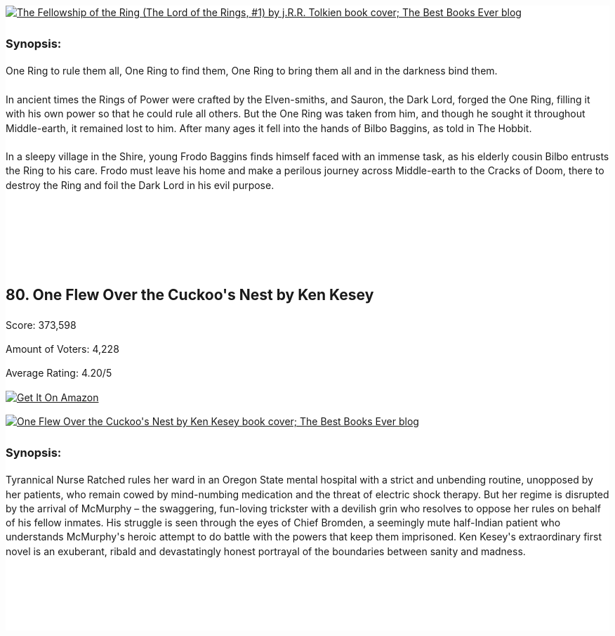 <a href="https://amzn.to/3tn7B2T"><img src="/img/posts/bestbooks/ring.webp"
alt="The Fellowship of the Ring (The Lord of the Rings, #1) by j.R.R. Tolkien book cover; The Best Books Ever blog"
width="320px"></a>

### Synopsis:

One Ring to rule them all, One Ring to find them, One Ring to bring them all and in the darkness bind them.
<br/><br/>
In ancient times the Rings of Power were crafted by the Elven-smiths, and Sauron, the Dark Lord, forged the One Ring, filling it with his own power so that he could rule all others. But the One Ring was taken from him, and though he sought it throughout Middle-earth, it remained lost to him. After many ages it fell into the hands of Bilbo Baggins, as told in The Hobbit.
<br/><br/>
In a sleepy village in the Shire, young Frodo Baggins finds himself faced with an immense task, as his elderly cousin Bilbo entrusts the Ring to his care. Frodo must leave his home and make a perilous journey across Middle-earth to the Cracks of Doom, there to destroy the Ring and foil the Dark Lord in his evil purpose.
<br/><br/>
<br/><br/>
<br/><br/>

## 80. One Flew Over the Cuckoo's Nest by Ken Kesey

Score: 373,598

Amount of Voters: 4,228

Average Rating: 4.20/5

<a href="https://amzn.to/48zeMFv"
target="\_blank"
rel="noopener noreferrer"><img
src="/img/posts/amazonbutton.png"
alt="Get It On Amazon"/>
</a>

<a href="https://amzn.to/48zeMFv"><img src="/img/posts/bestbooks/nest.webp"
alt="One Flew Over the Cuckoo's Nest by Ken Kesey book cover; The Best Books Ever blog"
width="320px"></a>

### Synopsis:

Tyrannical Nurse Ratched rules her ward in an Oregon State mental hospital with a strict and unbending routine, unopposed by her patients, who remain cowed by mind-numbing medication and the threat of electric shock therapy. But her regime is disrupted by the arrival of McMurphy – the swaggering, fun-loving trickster with a devilish grin who resolves to oppose her rules on behalf of his fellow inmates. His struggle is seen through the eyes of Chief Bromden, a seemingly mute half-Indian patient who understands McMurphy's heroic attempt to do battle with the powers that keep them imprisoned. Ken Kesey's extraordinary first novel is an exuberant, ribald and devastatingly honest portrayal of the boundaries between sanity and madness.
<br/><br/>
<br/><br/>
<br/><br/>
